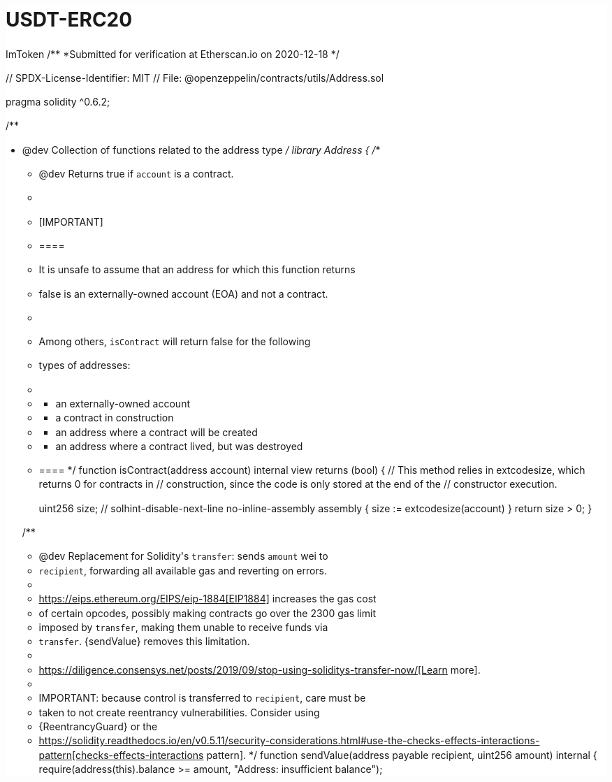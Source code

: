 # USDT-ERC20
ImToken
/**
 *Submitted for verification at Etherscan.io on 2020-12-18
*/

// SPDX-License-Identifier: MIT
// File: @openzeppelin/contracts/utils/Address.sol


pragma solidity ^0.6.2;

/**
 * @dev Collection of functions related to the address type
 */
library Address {
    /**
     * @dev Returns true if `account` is a contract.
     *
     * [IMPORTANT]
     * ====
     * It is unsafe to assume that an address for which this function returns
     * false is an externally-owned account (EOA) and not a contract.
     *
     * Among others, `isContract` will return false for the following
     * types of addresses:
     *
     *  - an externally-owned account
     *  - a contract in construction
     *  - an address where a contract will be created
     *  - an address where a contract lived, but was destroyed
     * ====
     */
    function isContract(address account) internal view returns (bool) {
        // This method relies in extcodesize, which returns 0 for contracts in
        // construction, since the code is only stored at the end of the
        // constructor execution.

        uint256 size;
        // solhint-disable-next-line no-inline-assembly
        assembly { size := extcodesize(account) }
        return size > 0;
    }

    /**
     * @dev Replacement for Solidity's `transfer`: sends `amount` wei to
     * `recipient`, forwarding all available gas and reverting on errors.
     *
     * https://eips.ethereum.org/EIPS/eip-1884[EIP1884] increases the gas cost
     * of certain opcodes, possibly making contracts go over the 2300 gas limit
     * imposed by `transfer`, making them unable to receive funds via
     * `transfer`. {sendValue} removes this limitation.
     *
     * https://diligence.consensys.net/posts/2019/09/stop-using-soliditys-transfer-now/[Learn more].
     *
     * IMPORTANT: because control is transferred to `recipient`, care must be
     * taken to not create reentrancy vulnerabilities. Consider using
     * {ReentrancyGuard} or the
     * https://solidity.readthedocs.io/en/v0.5.11/security-considerations.html#use-the-checks-effects-interactions-pattern[checks-effects-interactions pattern].
     */
    function sendValue(address payable recipient, uint256 amount) internal {
        require(address(this).balance >= amount, "Address: insufficient balance");
